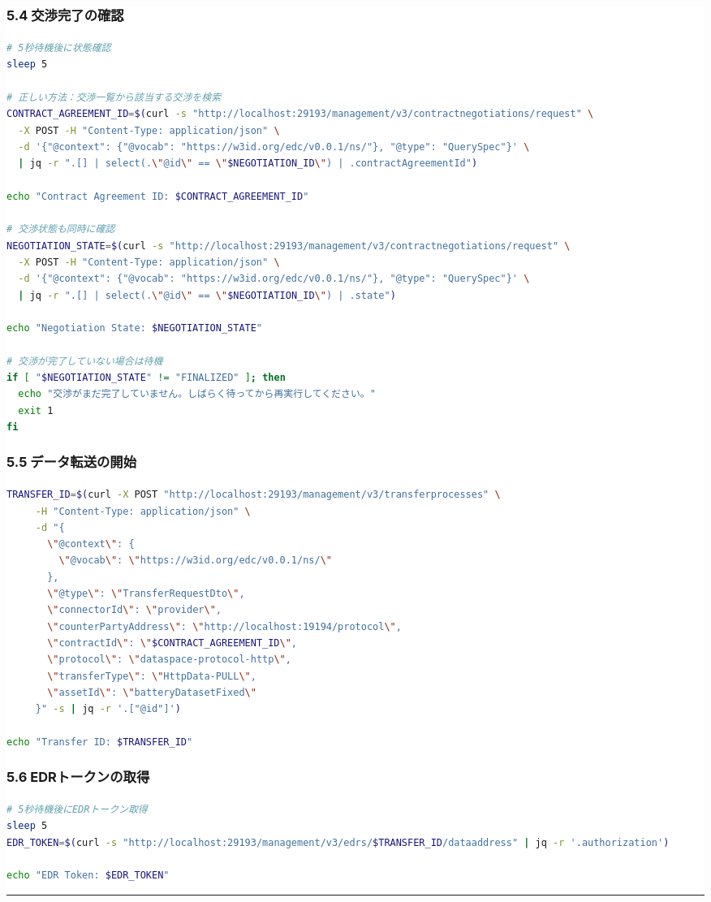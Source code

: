 ### 5.4 交渉完了の確認
```bash
# 5秒待機後に状態確認
sleep 5

# 正しい方法：交渉一覧から該当する交渉を検索
CONTRACT_AGREEMENT_ID=$(curl -s "http://localhost:29193/management/v3/contractnegotiations/request" \
  -X POST -H "Content-Type: application/json" \
  -d '{"@context": {"@vocab": "https://w3id.org/edc/v0.0.1/ns/"}, "@type": "QuerySpec"}' \
  | jq -r ".[] | select(.\"@id\" == \"$NEGOTIATION_ID\") | .contractAgreementId")

echo "Contract Agreement ID: $CONTRACT_AGREEMENT_ID"

# 交渉状態も同時に確認
NEGOTIATION_STATE=$(curl -s "http://localhost:29193/management/v3/contractnegotiations/request" \
  -X POST -H "Content-Type: application/json" \
  -d '{"@context": {"@vocab": "https://w3id.org/edc/v0.0.1/ns/"}, "@type": "QuerySpec"}' \
  | jq -r ".[] | select(.\"@id\" == \"$NEGOTIATION_ID\") | .state")

echo "Negotiation State: $NEGOTIATION_STATE"

# 交渉が完了していない場合は待機
if [ "$NEGOTIATION_STATE" != "FINALIZED" ]; then
  echo "交渉がまだ完了していません。しばらく待ってから再実行してください。"
  exit 1
fi
```

### 5.5 データ転送の開始
```bash
TRANSFER_ID=$(curl -X POST "http://localhost:29193/management/v3/transferprocesses" \
     -H "Content-Type: application/json" \
     -d "{
       \"@context\": {
         \"@vocab\": \"https://w3id.org/edc/v0.0.1/ns/\"
       },
       \"@type\": \"TransferRequestDto\",
       \"connectorId\": \"provider\",
       \"counterPartyAddress\": \"http://localhost:19194/protocol\",
       \"contractId\": \"$CONTRACT_AGREEMENT_ID\",
       \"protocol\": \"dataspace-protocol-http\",
       \"transferType\": \"HttpData-PULL\",
       \"assetId\": \"batteryDatasetFixed\"
     }" -s | jq -r '.["@id"]')

echo "Transfer ID: $TRANSFER_ID"
```

### 5.6 EDRトークンの取得
```bash
# 5秒待機後にEDRトークン取得
sleep 5
EDR_TOKEN=$(curl -s "http://localhost:29193/management/v3/edrs/$TRANSFER_ID/dataaddress" | jq -r '.authorization')

echo "EDR Token: $EDR_TOKEN"
```

---